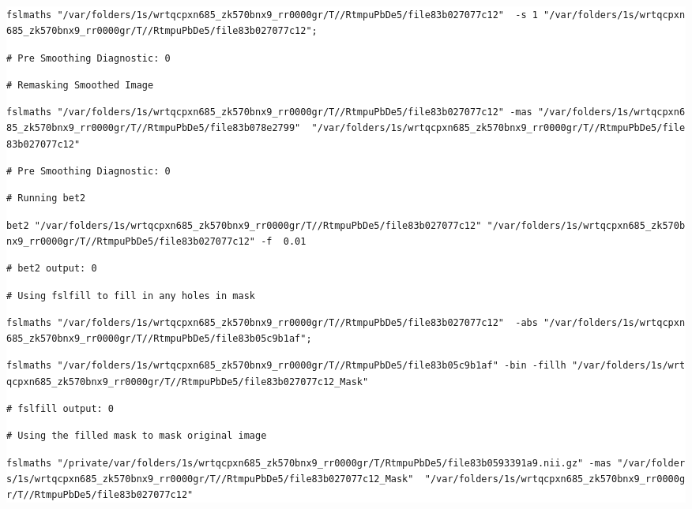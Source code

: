 ```
fslmaths "/var/folders/1s/wrtqcpxn685_zk570bnx9_rr0000gr/T//RtmpuPbDe5/file83b027077c12"  -s 1 "/var/folders/1s/wrtqcpxn685_zk570bnx9_rr0000gr/T//RtmpuPbDe5/file83b027077c12";
```

```
# Pre Smoothing Diagnostic: 0
```

```
# Remasking Smoothed Image
```

```
fslmaths "/var/folders/1s/wrtqcpxn685_zk570bnx9_rr0000gr/T//RtmpuPbDe5/file83b027077c12" -mas "/var/folders/1s/wrtqcpxn685_zk570bnx9_rr0000gr/T//RtmpuPbDe5/file83b078e2799"  "/var/folders/1s/wrtqcpxn685_zk570bnx9_rr0000gr/T//RtmpuPbDe5/file83b027077c12"
```

```
# Pre Smoothing Diagnostic: 0
```

```
# Running bet2
```

```
bet2 "/var/folders/1s/wrtqcpxn685_zk570bnx9_rr0000gr/T//RtmpuPbDe5/file83b027077c12" "/var/folders/1s/wrtqcpxn685_zk570bnx9_rr0000gr/T//RtmpuPbDe5/file83b027077c12" -f  0.01 
```

```
# bet2 output: 0
```

```
# Using fslfill to fill in any holes in mask 
```

```
fslmaths "/var/folders/1s/wrtqcpxn685_zk570bnx9_rr0000gr/T//RtmpuPbDe5/file83b027077c12"  -abs "/var/folders/1s/wrtqcpxn685_zk570bnx9_rr0000gr/T//RtmpuPbDe5/file83b05c9b1af";
```

```
fslmaths "/var/folders/1s/wrtqcpxn685_zk570bnx9_rr0000gr/T//RtmpuPbDe5/file83b05c9b1af" -bin -fillh "/var/folders/1s/wrtqcpxn685_zk570bnx9_rr0000gr/T//RtmpuPbDe5/file83b027077c12_Mask"
```

```
# fslfill output: 0
```

```
# Using the filled mask to mask original image
```

```
fslmaths "/private/var/folders/1s/wrtqcpxn685_zk570bnx9_rr0000gr/T/RtmpuPbDe5/file83b0593391a9.nii.gz" -mas "/var/folders/1s/wrtqcpxn685_zk570bnx9_rr0000gr/T//RtmpuPbDe5/file83b027077c12_Mask"  "/var/folders/1s/wrtqcpxn685_zk570bnx9_rr0000gr/T//RtmpuPbDe5/file83b027077c12"
```
